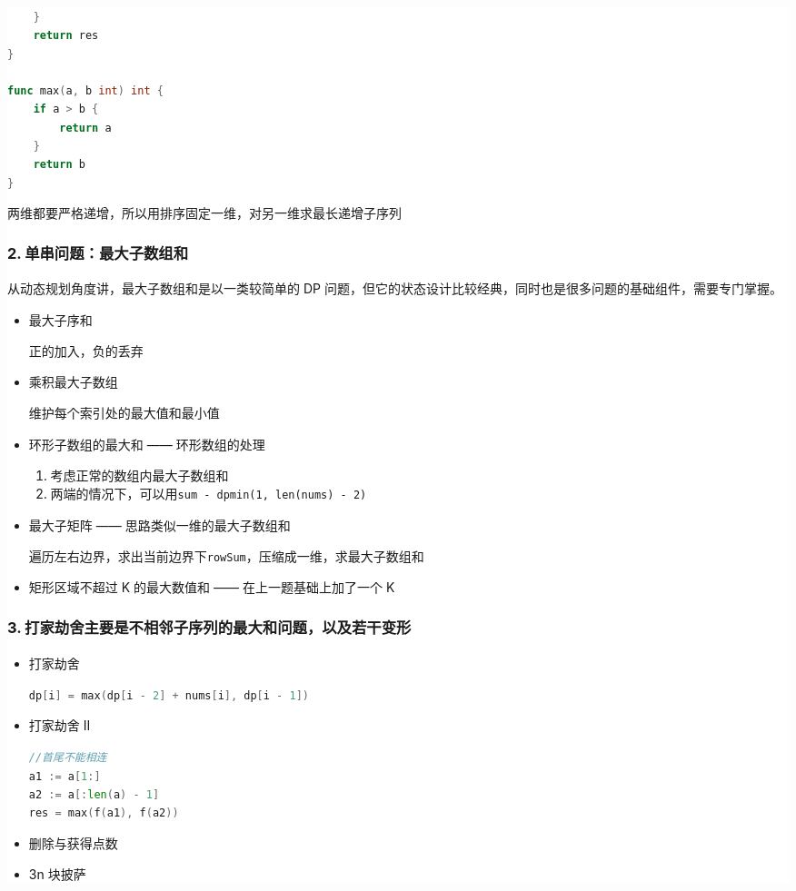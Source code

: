   ```go
      } 
      return res
  }
  
  func max(a, b int) int {
      if a > b {
          return a
      }
      return b
  }
  ```

  两维都要严格递增，所以用排序固定一维，对另一维求最长递增子序列

### 2. 单串问题：最大子数组和

从动态规划角度讲，最大子数组和是以一类较简单的 DP 问题，但它的状态设计比较经典，同时也是很多问题的基础组件，需要专门掌握。

- 最大子序和

  正的加入，负的丢弃

- 乘积最大子数组

  维护每个索引处的最大值和最小值

- 环形子数组的最大和 —— 环形数组的处理

  1. 考虑正常的数组内最大子数组和
  2. 两端的情况下，可以用`sum - dpmin(1, len(nums) - 2)`

- 最大子矩阵 —— 思路类似一维的最大子数组和

  遍历左右边界，求出当前边界下`rowSum`，压缩成一维，求最大子数组和

- 矩形区域不超过 K 的最大数值和 —— 在上一题基础上加了一个 K

### 3. 打家劫舍主要是不相邻子序列的最大和问题，以及若干变形

- 打家劫舍

  ```go
  dp[i] = max(dp[i - 2] + nums[i], dp[i - 1])
  ```

- 打家劫舍 II

  ```go
  //首尾不能相连
  a1 := a[1:]
  a2 := a[:len(a) - 1]
  res = max(f(a1), f(a2))
  ```

- 删除与获得点数

  

- 3n 块披萨

